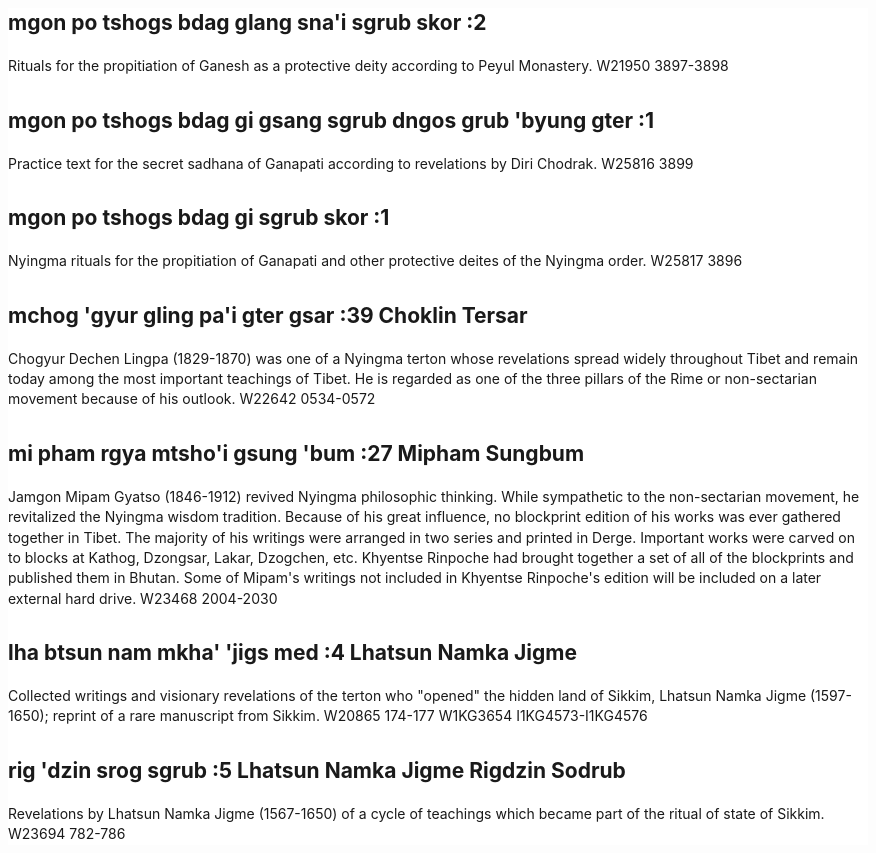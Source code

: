 ## mgon po tshogs bdag glang sna'i sgrub skor :2

Rituals for the propitiation of Ganesh as a protective deity according to Peyul Monastery.
W21950  3897-3898

## mgon po tshogs bdag gi gsang sgrub dngos grub 'byung gter :1

Practice text for the secret sadhana of Ganapati according to revelations by Diri Chodrak.
W25816          3899

## mgon po tshogs bdag gi sgrub skor :1

Nyingma rituals for the propitiation of Ganapati and other
protective deites of the Nyingma order.
W25817      3896

## mchog 'gyur gling pa'i gter gsar :39 Choklin Tersar

Chogyur Dechen Lingpa (1829-1870) was one of a Nyingma terton whose
revelations spread widely throughout Tibet and remain today among the most important
teachings of Tibet. He is regarded as one of the three pillars of the Rime or non-sectarian
movement because of his outlook.
W22642      0534-0572

## mi pham rgya mtsho'i gsung 'bum :27 Mipham Sungbum

Jamgon Mipam Gyatso (1846-1912) revived Nyingma philosophic thinking.
While sympathetic to the non-sectarian movement, he revitalized the Nyingma wisdom
tradition. Because of his great influence, no blockprint edition of his works was ever
gathered together in Tibet. The majority of his writings were arranged in two series and
printed in Derge. Important works were carved on to blocks at Kathog, Dzongsar, Lakar,
Dzogchen, etc. Khyentse Rinpoche had brought together a set of all of the blockprints
and published them in Bhutan. Some of Mipam's writings not included in Khyentse
Rinpoche's edition will be included on a later external hard drive.
W23468      2004-2030

## lha btsun nam mkha' 'jigs med :4 Lhatsun Namka Jigme

Collected writings and visionary revelations of the terton who "opened"
the hidden land of Sikkim, Lhatsun Namka Jigme (1597-1650); reprint of
a rare manuscript from Sikkim.
W20865      174-177
W1KG3654    I1KG4573-I1KG4576

## rig 'dzin srog sgrub :5 Lhatsun Namka Jigme Rigdzin Sodrub

Revelations by Lhatsun Namka Jigme (1567-1650) of a cycle of
teachings which became part of the ritual of state of Sikkim.
W23694      782-786
